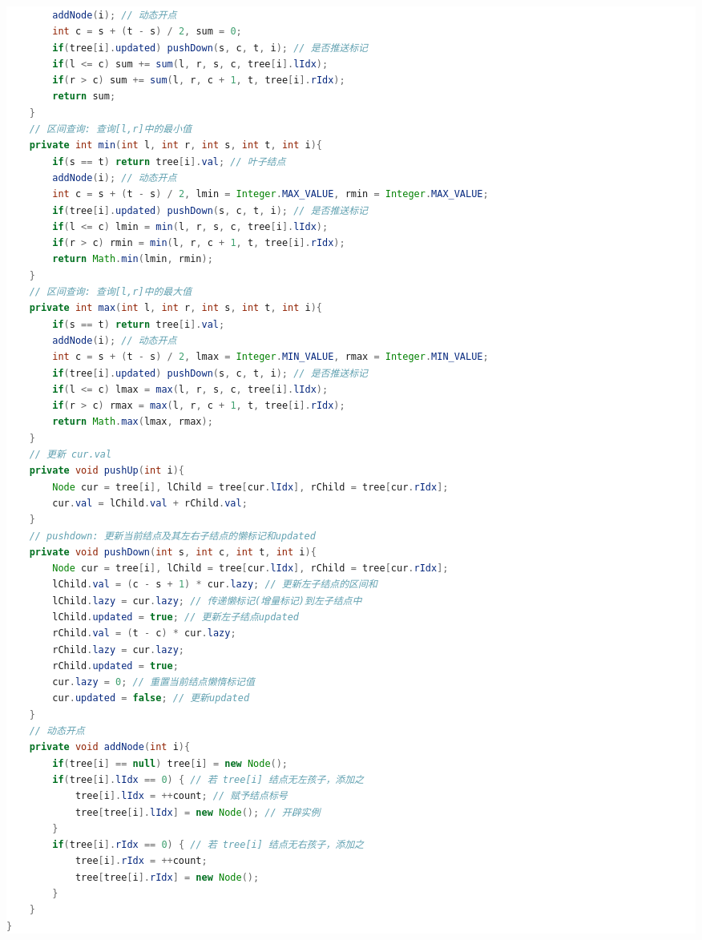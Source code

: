 ```java
        addNode(i); // 动态开点
        int c = s + (t - s) / 2, sum = 0;
        if(tree[i].updated) pushDown(s, c, t, i); // 是否推送标记
        if(l <= c) sum += sum(l, r, s, c, tree[i].lIdx);
        if(r > c) sum += sum(l, r, c + 1, t, tree[i].rIdx);
        return sum;
    }
    // 区间查询: 查询[l,r]中的最小值
    private int min(int l, int r, int s, int t, int i){
        if(s == t) return tree[i].val; // 叶子结点
        addNode(i); // 动态开点
        int c = s + (t - s) / 2, lmin = Integer.MAX_VALUE, rmin = Integer.MAX_VALUE;
        if(tree[i].updated) pushDown(s, c, t, i); // 是否推送标记
        if(l <= c) lmin = min(l, r, s, c, tree[i].lIdx);
        if(r > c) rmin = min(l, r, c + 1, t, tree[i].rIdx);
        return Math.min(lmin, rmin);
    }
    // 区间查询: 查询[l,r]中的最大值
    private int max(int l, int r, int s, int t, int i){
        if(s == t) return tree[i].val;
        addNode(i); // 动态开点
        int c = s + (t - s) / 2, lmax = Integer.MIN_VALUE, rmax = Integer.MIN_VALUE;
        if(tree[i].updated) pushDown(s, c, t, i); // 是否推送标记
        if(l <= c) lmax = max(l, r, s, c, tree[i].lIdx);
        if(r > c) rmax = max(l, r, c + 1, t, tree[i].rIdx);
        return Math.max(lmax, rmax);
    }
    // 更新 cur.val
    private void pushUp(int i){
        Node cur = tree[i], lChild = tree[cur.lIdx], rChild = tree[cur.rIdx];
        cur.val = lChild.val + rChild.val;
    }
    // pushdown: 更新当前结点及其左右子结点的懒标记和updated
    private void pushDown(int s, int c, int t, int i){
        Node cur = tree[i], lChild = tree[cur.lIdx], rChild = tree[cur.rIdx];
        lChild.val = (c - s + 1) * cur.lazy; // 更新左子结点的区间和
        lChild.lazy = cur.lazy; // 传递懒标记(增量标记)到左子结点中
        lChild.updated = true; // 更新左子结点updated
        rChild.val = (t - c) * cur.lazy;
        rChild.lazy = cur.lazy;
        rChild.updated = true;
        cur.lazy = 0; // 重置当前结点懒惰标记值
        cur.updated = false; // 更新updated
    }
    // 动态开点
    private void addNode(int i){
        if(tree[i] == null) tree[i] = new Node();
        if(tree[i].lIdx == 0) { // 若 tree[i] 结点无左孩子，添加之
            tree[i].lIdx = ++count; // 赋予结点标号
            tree[tree[i].lIdx] = new Node(); // 开辟实例
        }
        if(tree[i].rIdx == 0) { // 若 tree[i] 结点无右孩子，添加之
            tree[i].rIdx = ++count;
            tree[tree[i].rIdx] = new Node();
        }
    }
}
```
